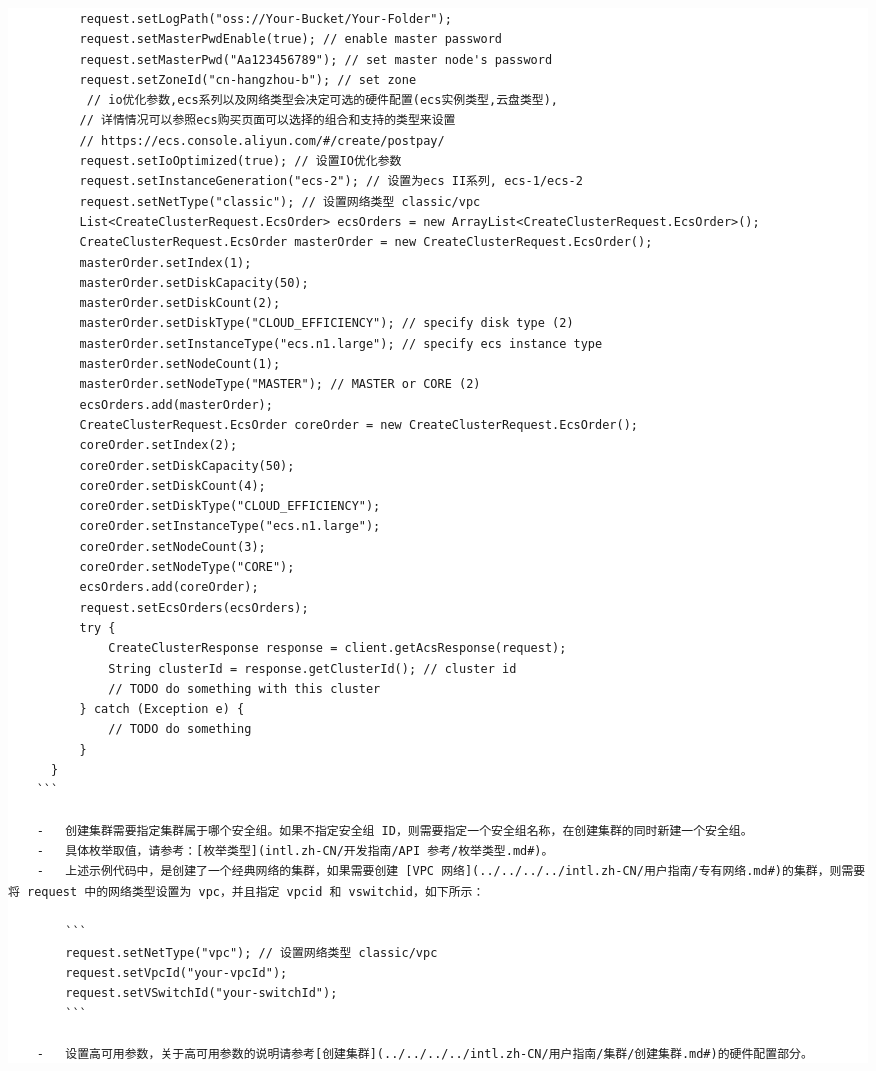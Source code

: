               request.setLogPath("oss://Your-Bucket/Your-Folder");
              request.setMasterPwdEnable(true); // enable master password
              request.setMasterPwd("Aa123456789"); // set master node's password
              request.setZoneId("cn-hangzhou-b"); // set zone
               // io优化参数,ecs系列以及网络类型会决定可选的硬件配置(ecs实例类型,云盘类型),
              // 详情情况可以参照ecs购买页面可以选择的组合和支持的类型来设置
              // https://ecs.console.aliyun.com/#/create/postpay/
              request.setIoOptimized(true); // 设置IO优化参数
              request.setInstanceGeneration("ecs-2"); // 设置为ecs II系列, ecs-1/ecs-2
              request.setNetType("classic"); // 设置网络类型 classic/vpc
              List<CreateClusterRequest.EcsOrder> ecsOrders = new ArrayList<CreateClusterRequest.EcsOrder>();
              CreateClusterRequest.EcsOrder masterOrder = new CreateClusterRequest.EcsOrder();
              masterOrder.setIndex(1);
              masterOrder.setDiskCapacity(50);
              masterOrder.setDiskCount(2);
              masterOrder.setDiskType("CLOUD_EFFICIENCY"); // specify disk type (2)
              masterOrder.setInstanceType("ecs.n1.large"); // specify ecs instance type
              masterOrder.setNodeCount(1);
              masterOrder.setNodeType("MASTER"); // MASTER or CORE (2)
              ecsOrders.add(masterOrder);
              CreateClusterRequest.EcsOrder coreOrder = new CreateClusterRequest.EcsOrder();
              coreOrder.setIndex(2);
              coreOrder.setDiskCapacity(50);
              coreOrder.setDiskCount(4);
              coreOrder.setDiskType("CLOUD_EFFICIENCY");
              coreOrder.setInstanceType("ecs.n1.large");
              coreOrder.setNodeCount(3);
              coreOrder.setNodeType("CORE");
              ecsOrders.add(coreOrder);
              request.setEcsOrders(ecsOrders);
              try {
                  CreateClusterResponse response = client.getAcsResponse(request);
                  String clusterId = response.getClusterId(); // cluster id
                  // TODO do something with this cluster
              } catch (Exception e) {
                  // TODO do something
              }
          }
        ```

        -   创建集群需要指定集群属于哪个安全组。如果不指定安全组 ID，则需要指定一个安全组名称，在创建集群的同时新建一个安全组。
        -   具体枚举取值，请参考：[枚举类型](intl.zh-CN/开发指南/API 参考/枚举类型.md#)。
        -   上述示例代码中，是创建了一个经典网络的集群，如果需要创建 [VPC 网络](../../../../intl.zh-CN/用户指南/专有网络.md#)的集群，则需要将 request 中的网络类型设置为 vpc，并且指定 vpcid 和 vswitchid，如下所示：

            ```
            request.setNetType("vpc"); // 设置网络类型 classic/vpc
            request.setVpcId("your-vpcId");
            request.setVSwitchId("your-switchId");
            ```

        -   设置高可用参数，关于高可用参数的说明请参考[创建集群](../../../../intl.zh-CN/用户指南/集群/创建集群.md#)的硬件配置部分。

